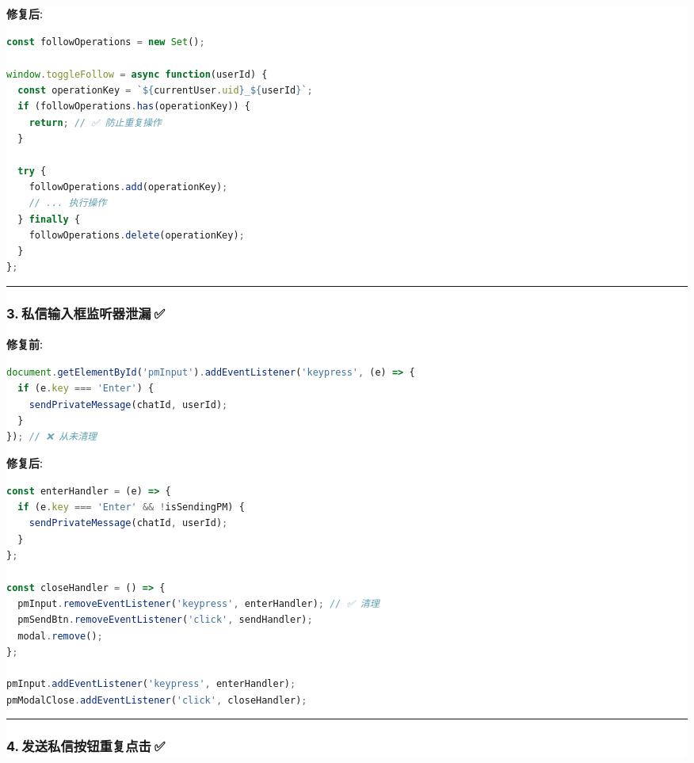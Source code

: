 **修复后**:
```javascript
const followOperations = new Set();

window.toggleFollow = async function(userId) {
  const operationKey = `${currentUser.uid}_${userId}`;
  if (followOperations.has(operationKey)) {
    return; // ✅ 防止重复操作
  }

  try {
    followOperations.add(operationKey);
    // ... 执行操作
  } finally {
    followOperations.delete(operationKey);
  }
};
```

---

### 3. 私信输入框监听器泄漏 ✅

**修复前**:
```javascript
document.getElementById('pmInput').addEventListener('keypress', (e) => {
  if (e.key === 'Enter') {
    sendPrivateMessage(chatId, userId);
  }
}); // ❌ 从未清理
```

**修复后**:
```javascript
const enterHandler = (e) => {
  if (e.key === 'Enter' && !isSendingPM) {
    sendPrivateMessage(chatId, userId);
  }
};

const closeHandler = () => {
  pmInput.removeEventListener('keypress', enterHandler); // ✅ 清理
  pmSendBtn.removeEventListener('click', sendHandler);
  modal.remove();
};

pmInput.addEventListener('keypress', enterHandler);
pmModalClose.addEventListener('click', closeHandler);
```

---

### 4. 发送私信按钮重复点击 ✅
